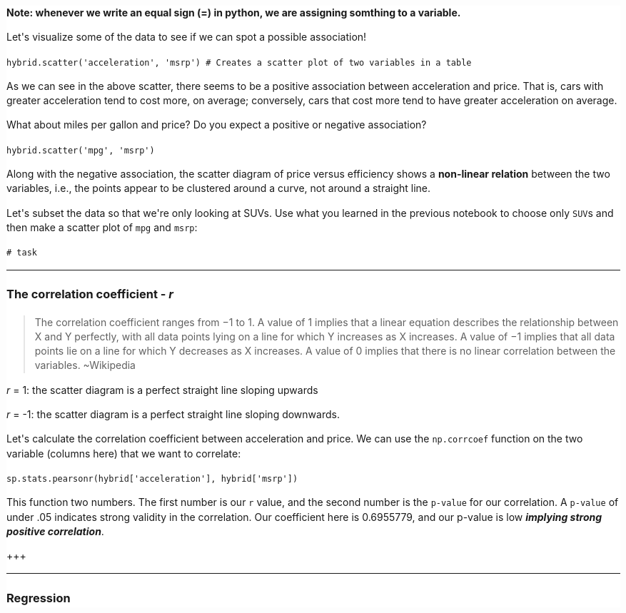 **Note: whenever we write an equal sign (=) in python, we are assigning somthing to a variable.**

Let's visualize some of the data to see if we can spot a possible association!

```{code-cell} ipython3
hybrid.scatter('acceleration', 'msrp') # Creates a scatter plot of two variables in a table
```

As we can see in the above scatter, there seems to be a positive association between acceleration and price. That is, cars with greater acceleration tend to cost more, on average; conversely, cars that cost more tend to have greater acceleration on average.

What about miles per gallon and price? Do you expect a positive or negative association?

```{code-cell} ipython3
hybrid.scatter('mpg', 'msrp')
```

Along with the negative association, the scatter diagram of price versus efficiency shows a **non-linear relation** between the two variables, i.e., the points appear to be clustered around a curve, not around a straight line.

Let's subset the data so that we're only looking at SUVs. Use what you learned in the previous notebook to choose only `SUV`s and then make a scatter plot of `mpg` and `msrp`:

```{code-cell} ipython3
# task
```

---

### The correlation coefficient - *r*

> The correlation coefficient ranges from −1 to 1. A value of 1 implies that a linear equation describes the relationship between X and Y perfectly, with all data points lying on a line for which Y increases as X increases. A value of −1 implies that all data points lie on a line for which Y decreases as X increases. A value of 0 implies that there is no linear correlation between the variables. ~Wikipedia

*r* = 1: the scatter diagram is a perfect straight line sloping upwards

*r* = -1: the scatter diagram is a perfect straight line sloping downwards.

Let's calculate the correlation coefficient between acceleration and price. We can use the `np.corrcoef` function on the two variable (columns here) that we want to correlate:

```{code-cell} ipython3
sp.stats.pearsonr(hybrid['acceleration'], hybrid['msrp'])
```

This function two numbers. The first number is our `r` value, and the second number is the `p-value` for our correlation. A `p-value` of under .05 indicates strong validity in the correlation. Our coefficient here is 0.6955779, and our p-value is low ***implying strong positive correlation***.

+++

---

### Regression
